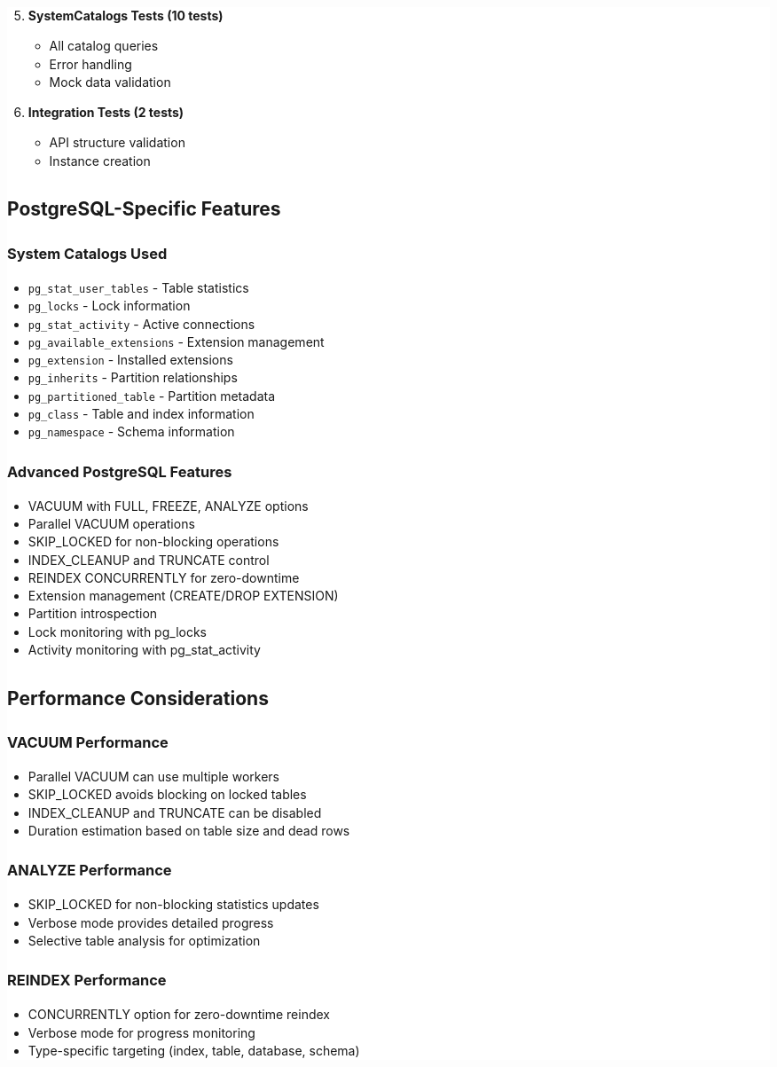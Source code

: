 5. **SystemCatalogs Tests (10 tests)**
   - All catalog queries
   - Error handling
   - Mock data validation

6. **Integration Tests (2 tests)**
   - API structure validation
   - Instance creation

## PostgreSQL-Specific Features

### System Catalogs Used
- `pg_stat_user_tables` - Table statistics
- `pg_locks` - Lock information
- `pg_stat_activity` - Active connections
- `pg_available_extensions` - Extension management
- `pg_extension` - Installed extensions
- `pg_inherits` - Partition relationships
- `pg_partitioned_table` - Partition metadata
- `pg_class` - Table and index information
- `pg_namespace` - Schema information

### Advanced PostgreSQL Features
- VACUUM with FULL, FREEZE, ANALYZE options
- Parallel VACUUM operations
- SKIP_LOCKED for non-blocking operations
- INDEX_CLEANUP and TRUNCATE control
- REINDEX CONCURRENTLY for zero-downtime
- Extension management (CREATE/DROP EXTENSION)
- Partition introspection
- Lock monitoring with pg_locks
- Activity monitoring with pg_stat_activity

## Performance Considerations

### VACUUM Performance
- Parallel VACUUM can use multiple workers
- SKIP_LOCKED avoids blocking on locked tables
- INDEX_CLEANUP and TRUNCATE can be disabled
- Duration estimation based on table size and dead rows

### ANALYZE Performance
- SKIP_LOCKED for non-blocking statistics updates
- Verbose mode provides detailed progress
- Selective table analysis for optimization

### REINDEX Performance
- CONCURRENTLY option for zero-downtime reindex
- Verbose mode for progress monitoring
- Type-specific targeting (index, table, database, schema)
